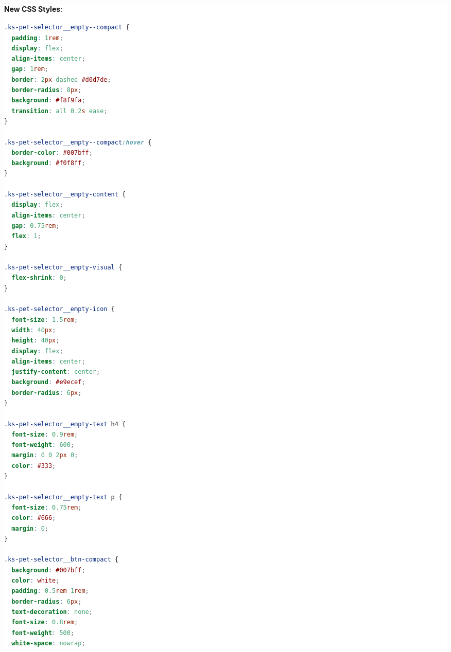```html
```

**New CSS Styles**:
```css
.ks-pet-selector__empty--compact {
  padding: 1rem;
  display: flex;
  align-items: center;
  gap: 1rem;
  border: 2px dashed #d0d7de;
  border-radius: 8px;
  background: #f8f9fa;
  transition: all 0.2s ease;
}

.ks-pet-selector__empty--compact:hover {
  border-color: #007bff;
  background: #f0f8ff;
}

.ks-pet-selector__empty-content {
  display: flex;
  align-items: center;
  gap: 0.75rem;
  flex: 1;
}

.ks-pet-selector__empty-visual {
  flex-shrink: 0;
}

.ks-pet-selector__empty-icon {
  font-size: 1.5rem;
  width: 40px;
  height: 40px;
  display: flex;
  align-items: center;
  justify-content: center;
  background: #e9ecef;
  border-radius: 6px;
}

.ks-pet-selector__empty-text h4 {
  font-size: 0.9rem;
  font-weight: 600;
  margin: 0 0 2px 0;
  color: #333;
}

.ks-pet-selector__empty-text p {
  font-size: 0.75rem;
  color: #666;
  margin: 0;
}

.ks-pet-selector__btn-compact {
  background: #007bff;
  color: white;
  padding: 0.5rem 1rem;
  border-radius: 6px;
  text-decoration: none;
  font-size: 0.8rem;
  font-weight: 500;
  white-space: nowrap;
```
